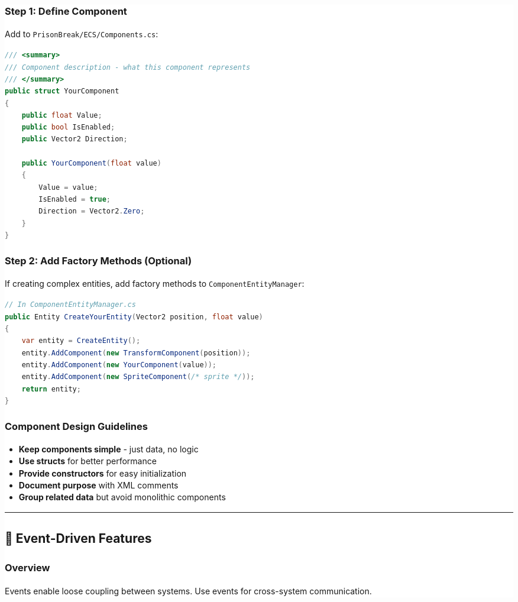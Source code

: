 ### Step 1: Define Component
Add to `PrisonBreak/ECS/Components.cs`:

```csharp
/// <summary>
/// Component description - what this component represents
/// </summary>
public struct YourComponent
{
    public float Value;
    public bool IsEnabled;
    public Vector2 Direction;
    
    public YourComponent(float value)
    {
        Value = value;
        IsEnabled = true;
        Direction = Vector2.Zero;
    }
}
```

### Step 2: Add Factory Methods (Optional)
If creating complex entities, add factory methods to `ComponentEntityManager`:

```csharp
// In ComponentEntityManager.cs
public Entity CreateYourEntity(Vector2 position, float value)
{
    var entity = CreateEntity();
    entity.AddComponent(new TransformComponent(position));
    entity.AddComponent(new YourComponent(value));
    entity.AddComponent(new SpriteComponent(/* sprite */));
    return entity;
}
```

### Component Design Guidelines
- **Keep components simple** - just data, no logic
- **Use structs** for better performance
- **Provide constructors** for easy initialization
- **Document purpose** with XML comments
- **Group related data** but avoid monolithic components

---

## 📡 Event-Driven Features

### Overview
Events enable loose coupling between systems. Use events for cross-system communication.
